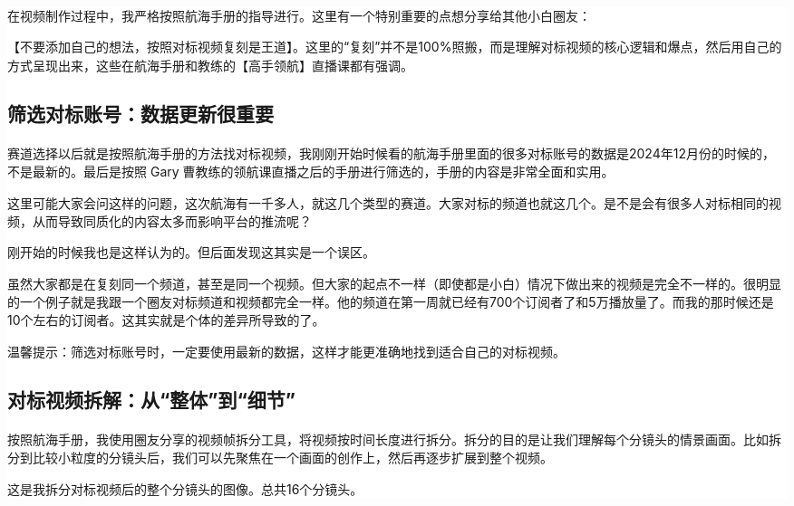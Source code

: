 在视频制作过程中，我严格按照航海手册的指导进行。这里有一个特别重要的点想分享给其他小白圈友：

【不要添加自己的想法，按照对标视频复刻是王道】。这里的“复刻”并不是100%照搬，而是理解对标视频的核心逻辑和爆点，然后用自己的方式呈现出来，这些在航海手册和教练的【高手领航】直播课都有强调。

## 筛选对标账号：数据更新很重要

赛道选择以后就是按照航海手册的方法找对标视频，我刚刚开始时候看的航海手册里面的很多对标账号的数据是2024年12月份的时候的，不是最新的。最后是按照 Gary 曹教练的领航课直播之后的手册进行筛选的，手册的内容是非常全面和实用。

这里可能大家会问这样的问题，这次航海有一千多人，就这几个类型的赛道。大家对标的频道也就这几个。是不是会有很多人对标相同的视频，从而导致同质化的内容太多而影响平台的推流呢？

刚开始的时候我也是这样认为的。但后面发现这其实是一个误区。

虽然大家都是在复刻同一个频道，甚至是同一个视频。但大家的起点不一样（即使都是小白）情况下做出来的视频是完全不一样的。很明显的一个例子就是我跟一个圈友对标频道和视频都完全一样。他的频道在第一周就已经有700个订阅者了和5万播放量了。而我的那时候还是10个左右的订阅者。这其实就是个体的差异所导致的了。

温馨提示：筛选对标账号时，一定要使用最新的数据，这样才能更准确地找到适合自己的对标视频。

## 对标视频拆解：从“整体”到“细节”

按照航海手册，我使用圈友分享的视频帧拆分工具，将视频按时间长度进行拆分。拆分的目的是让我们理解每个分镜头的情景画面。比如拆分到比较小粒度的分镜头后，我们可以先聚焦在一个画面的创作上，然后再逐步扩展到整个视频。

这是我拆分对标视频后的整个分镜头的图像。总共16个分镜头。
